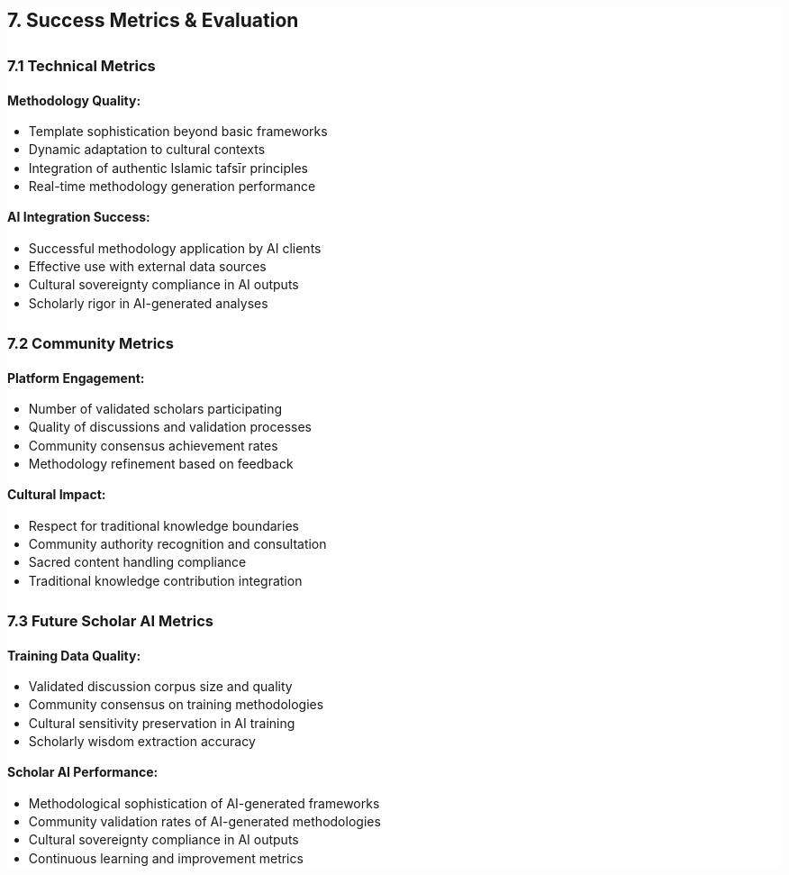 ## 7. Success Metrics & Evaluation

### 7.1 Technical Metrics

**Methodology Quality:**
- Template sophistication beyond basic frameworks
- Dynamic adaptation to cultural contexts
- Integration of authentic Islamic tafsīr principles
- Real-time methodology generation performance

**AI Integration Success:**
- Successful methodology application by AI clients
- Effective use with external data sources
- Cultural sovereignty compliance in AI outputs
- Scholarly rigor in AI-generated analyses

### 7.2 Community Metrics

**Platform Engagement:**
- Number of validated scholars participating
- Quality of discussions and validation processes
- Community consensus achievement rates
- Methodology refinement based on feedback

**Cultural Impact:**
- Respect for traditional knowledge boundaries
- Community authority recognition and consultation
- Sacred content handling compliance
- Traditional knowledge contribution integration

### 7.3 Future Scholar AI Metrics

**Training Data Quality:**
- Validated discussion corpus size and quality
- Community consensus on training methodologies
- Cultural sensitivity preservation in AI training
- Scholarly wisdom extraction accuracy

**Scholar AI Performance:**
- Methodological sophistication of AI-generated frameworks
- Community validation rates of AI-generated methodologies
- Cultural sovereignty compliance in AI outputs
- Continuous learning and improvement metrics
